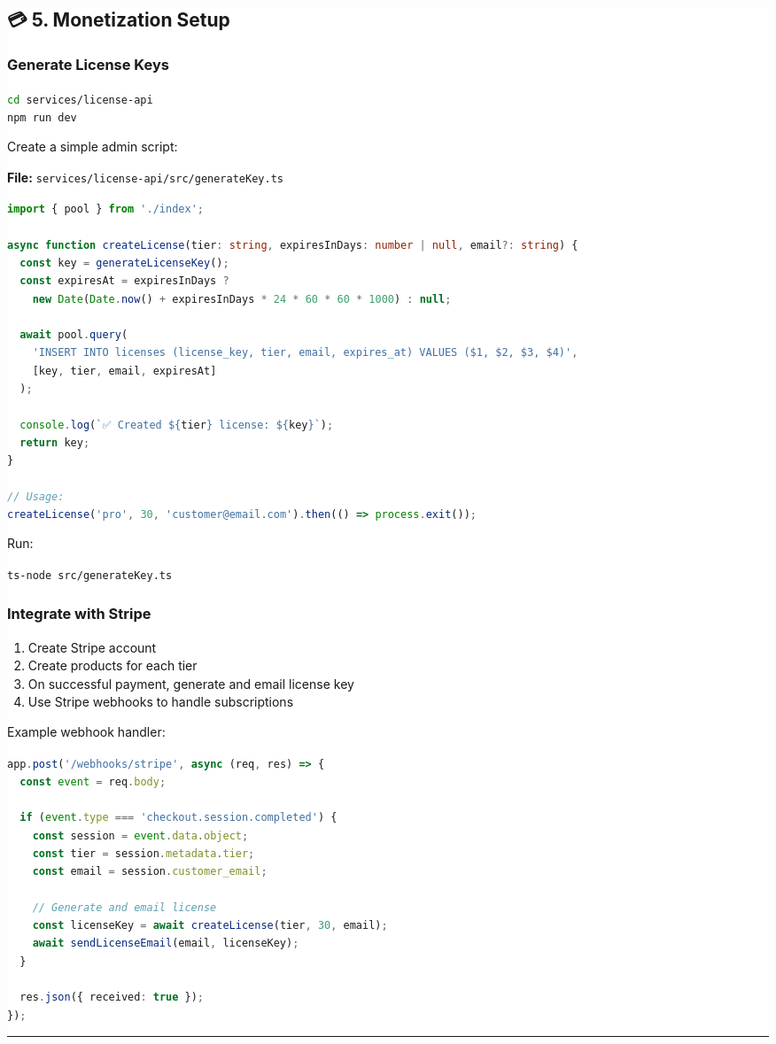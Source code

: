 
## 💳 5. Monetization Setup

### Generate License Keys

```bash
cd services/license-api
npm run dev
```

Create a simple admin script:

**File:** `services/license-api/src/generateKey.ts`

```typescript
import { pool } from './index';

async function createLicense(tier: string, expiresInDays: number | null, email?: string) {
  const key = generateLicenseKey();
  const expiresAt = expiresInDays ? 
    new Date(Date.now() + expiresInDays * 24 * 60 * 60 * 1000) : null;
  
  await pool.query(
    'INSERT INTO licenses (license_key, tier, email, expires_at) VALUES ($1, $2, $3, $4)',
    [key, tier, email, expiresAt]
  );
  
  console.log(`✅ Created ${tier} license: ${key}`);
  return key;
}

// Usage:
createLicense('pro', 30, 'customer@email.com').then(() => process.exit());
```

Run:
```bash
ts-node src/generateKey.ts
```

### Integrate with Stripe

1. Create Stripe account
2. Create products for each tier
3. On successful payment, generate and email license key
4. Use Stripe webhooks to handle subscriptions

Example webhook handler:
```typescript
app.post('/webhooks/stripe', async (req, res) => {
  const event = req.body;
  
  if (event.type === 'checkout.session.completed') {
    const session = event.data.object;
    const tier = session.metadata.tier;
    const email = session.customer_email;
    
    // Generate and email license
    const licenseKey = await createLicense(tier, 30, email);
    await sendLicenseEmail(email, licenseKey);
  }
  
  res.json({ received: true });
});
```

---